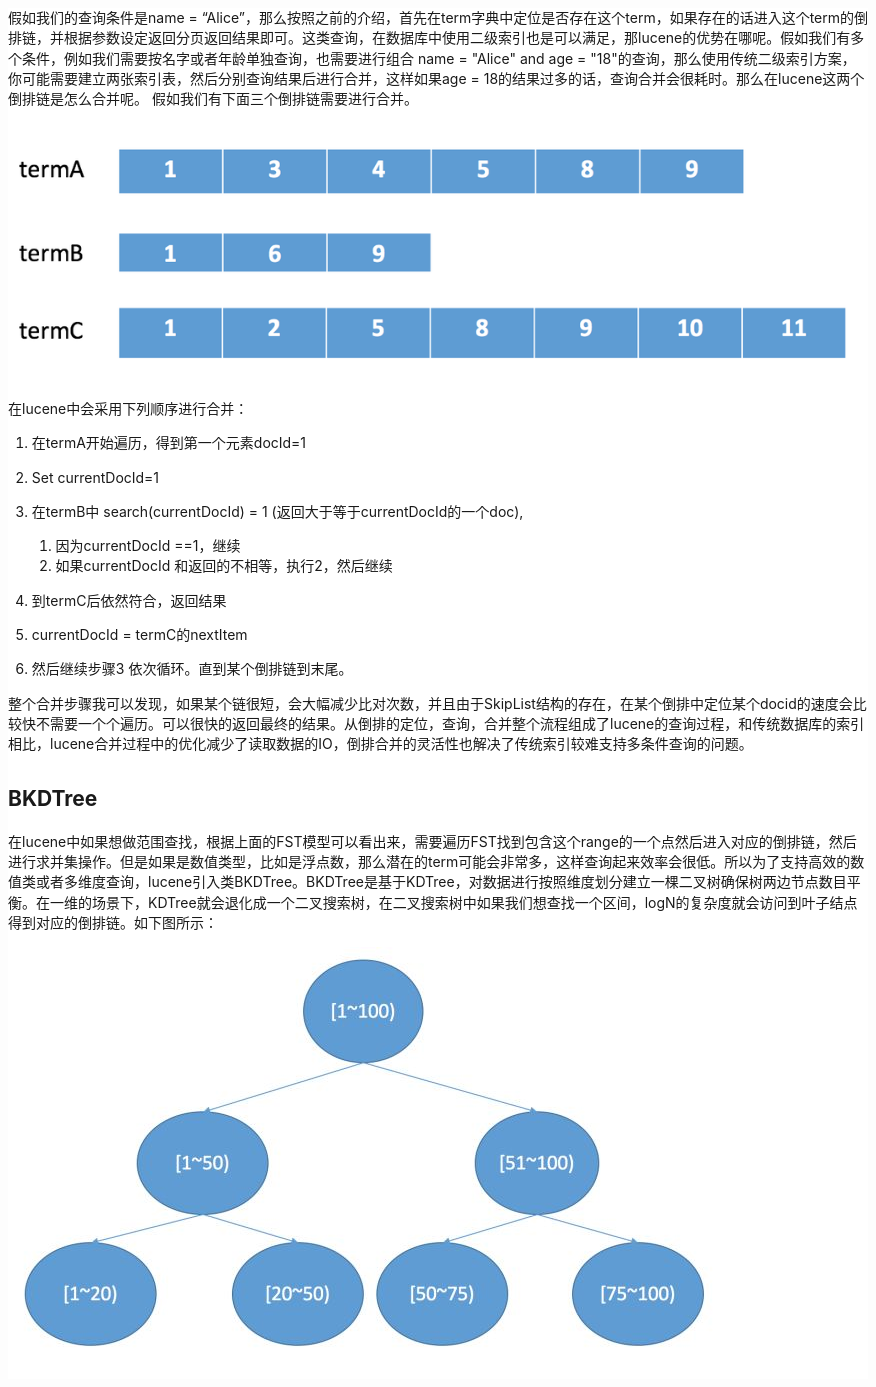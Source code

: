 假如我们的查询条件是name = “Alice”，那么按照之前的介绍，首先在term字典中定位是否存在这个term，如果存在的话进入这个term的倒排链，并根据参数设定返回分页返回结果即可。这类查询，在数据库中使用二级索引也是可以满足，那lucene的优势在哪呢。假如我们有多个条件，例如我们需要按名字或者年龄单独查询，也需要进行组合 name = "Alice" and age = "18"的查询，那么使用传统二级索引方案，你可能需要建立两张索引表，然后分别查询结果后进行合并，这样如果age = 18的结果过多的话，查询合并会很耗时。那么在lucene这两个倒排链是怎么合并呢。
假如我们有下面三个倒排链需要进行合并。

![2](./17.png)

在lucene中会采用下列顺序进行合并：

 

1. 在termA开始遍历，得到第一个元素docId=1
2. Set currentDocId=1
3. 在termB中 search(currentDocId) = 1 (返回大于等于currentDocId的一个doc),
   1. 因为currentDocId ==1，继续
   2. 如果currentDocId 和返回的不相等，执行2，然后继续

4. 到termC后依然符合，返回结果

5. currentDocId = termC的nextItem

6. 然后继续步骤3 依次循环。直到某个倒排链到末尾。

整个合并步骤我可以发现，如果某个链很短，会大幅减少比对次数，并且由于SkipList结构的存在，在某个倒排中定位某个docid的速度会比较快不需要一个个遍历。可以很快的返回最终的结果。从倒排的定位，查询，合并整个流程组成了lucene的查询过程，和传统数据库的索引相比，lucene合并过程中的优化减少了读取数据的IO，倒排合并的灵活性也解决了传统索引较难支持多条件查询的问题。

## BKDTree

在lucene中如果想做范围查找，根据上面的FST模型可以看出来，需要遍历FST找到包含这个range的一个点然后进入对应的倒排链，然后进行求并集操作。但是如果是数值类型，比如是浮点数，那么潜在的term可能会非常多，这样查询起来效率会很低。所以为了支持高效的数值类或者多维度查询，lucene引入类BKDTree。BKDTree是基于KDTree，对数据进行按照维度划分建立一棵二叉树确保树两边节点数目平衡。在一维的场景下，KDTree就会退化成一个二叉搜索树，在二叉搜索树中如果我们想查找一个区间，logN的复杂度就会访问到叶子结点得到对应的倒排链。如下图所示：

![2](./18.png)